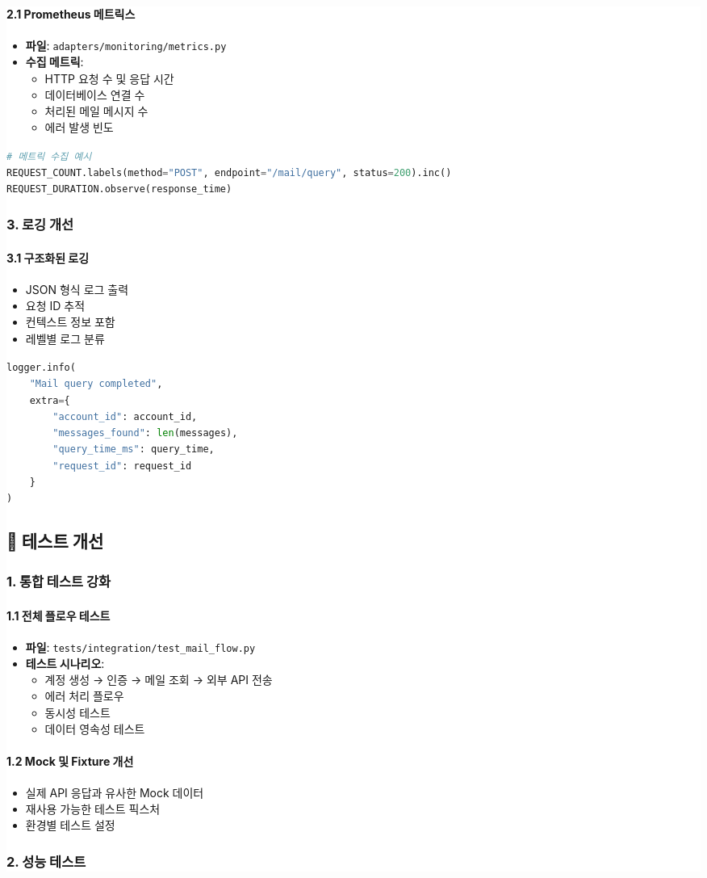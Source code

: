 #### 2.1 Prometheus 메트릭스
- **파일**: `adapters/monitoring/metrics.py`
- **수집 메트릭**:
  - HTTP 요청 수 및 응답 시간
  - 데이터베이스 연결 수
  - 처리된 메일 메시지 수
  - 에러 발생 빈도

```python
# 메트릭 수집 예시
REQUEST_COUNT.labels(method="POST", endpoint="/mail/query", status=200).inc()
REQUEST_DURATION.observe(response_time)
```

### 3. 로깅 개선

#### 3.1 구조화된 로깅
- JSON 형식 로그 출력
- 요청 ID 추적
- 컨텍스트 정보 포함
- 레벨별 로그 분류

```python
logger.info(
    "Mail query completed",
    extra={
        "account_id": account_id,
        "messages_found": len(messages),
        "query_time_ms": query_time,
        "request_id": request_id
    }
)
```

## 🧪 테스트 개선

### 1. 통합 테스트 강화

#### 1.1 전체 플로우 테스트
- **파일**: `tests/integration/test_mail_flow.py`
- **테스트 시나리오**:
  - 계정 생성 → 인증 → 메일 조회 → 외부 API 전송
  - 에러 처리 플로우
  - 동시성 테스트
  - 데이터 영속성 테스트

#### 1.2 Mock 및 Fixture 개선
- 실제 API 응답과 유사한 Mock 데이터
- 재사용 가능한 테스트 픽스처
- 환경별 테스트 설정

### 2. 성능 테스트
